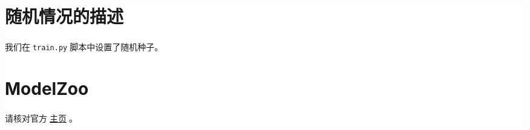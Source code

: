# 随机情况的描述

我们在 `train.py` 脚本中设置了随机种子。

# ModelZoo

请核对官方 [主页](https://gitee.com/mindspore/models) 。
